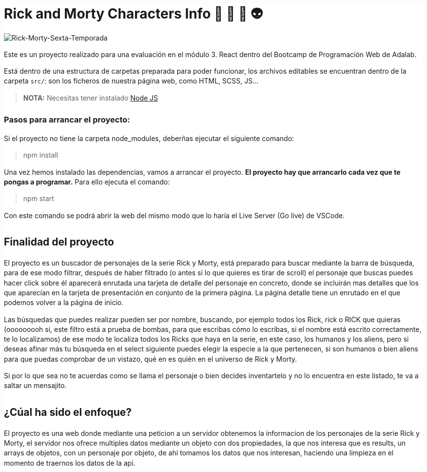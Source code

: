 # Rick and Morty Characters Info   :space_invader:  :rocket:  :rainbow:  :alien:

![Rick-Morty-Sexta-Temporada](https://user-images.githubusercontent.com/112553001/207452667-e69eeb74-3d1c-475e-b676-9bf14387baf4.jpg)

Este es un proyecto realizado para una evaluación en el módulo 3. React dentro del Bootcamp de Programación Web de Adalab.

Está dentro de una estructura de carpetas preparada para poder funcionar, los archivos editables se encuentran dentro de la carpeta `src/`: son los ficheros de nuestra página web, como HTML, SCSS, JS...

> **NOTA:** Necesitas tener instalado [Node JS](https://nodejs.org/)

### Pasos para arrancar el proyecto:

Si el proyecto no tiene la carpeta node_modules, deberñas ejecutar el siguiente comando:

> npm install

Una vez hemos instalado las dependencias, vamos a arrancar el proyecto. **El proyecto hay que arrancarlo cada vez que te pongas a programar.** Para ello ejecuta el comando:

> npm start

Con este comando se podrá abrir la web del mismo modo que lo haría el Live Server (Go live) de VSCode.

## Finalidad del proyecto

El proyecto es un buscador de personajes de la serie Rick y Morty, está preparado para buscar mediante la barra de búsqueda, para de ese modo filtrar, después de haber filtrado (o antes si lo que quieres es tirar de scroll) el personaje que buscas puedes hacer click sobre él aparecerá enrutada una tarjeta de detalle del personaje en concreto, donde se incluirán mas detalles que los que aparecían en la tarjeta de presentación en conjunto de la primera página. La página detalle tiene un enrutado en el que podemos volver a la página de inicio.

Las búsquedas que puedes realizar pueden ser por nombre, buscando, por ejemplo todos los Rick, rick o RICK que quieras (ooooooooh si, este filtro está a prueba de bombas, para que escribas cómo lo escribas, si el nombre está escrito correctamente, te lo localizamos) de ese modo te localiza todos los Ricks que haya en la serie, en este caso, los humanos y los aliens, pero si deseas afinar más tu búsqueda en el select siguiente puedes elegir la especie a la que pertenecen, si son humanos o bien aliens para que puedas comprobar de un vistazo, qué en es quién en el universo de Rick y Morty.

Si por lo que sea no te acuerdas como se llama el personaje o bien decides inventartelo y no lo encuentra en este listado, te va a saltar un mensajito.

## ¿Cúal ha sido el enfoque?

El proyecto es una web donde mediante una peticion a un servidor obtenemos la informacion de los personajes de la serie Rick y Morty, el servidor nos ofrece multiples datos mediante un objeto con dos propiedades, la que nos interesa que es results, un arrays de objetos, con un personaje por objeto, de ahí tomamos los datos que nos interesan, haciendo una limpieza en el momento de traernos los datos de la api.
